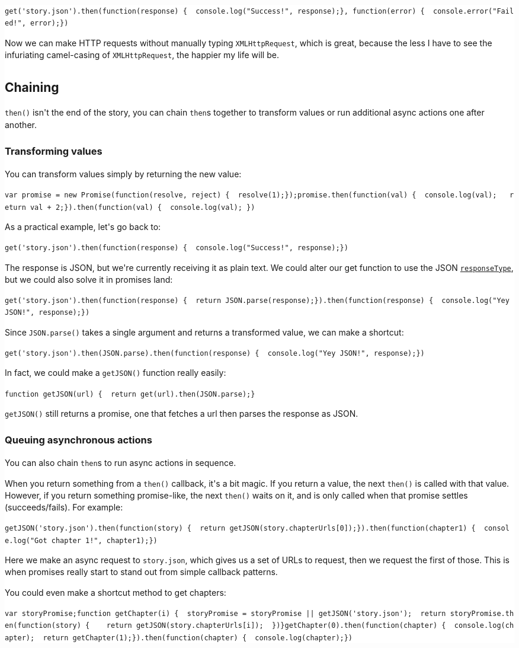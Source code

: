     get('story.json').then(function(response) {  console.log("Success!", response);}, function(error) {  console.error("Failed!", error);})

Now we can make HTTP requests without manually typing `XMLHttpRequest`, which is great, because the less I have to see the infuriating camel-casing of `XMLHttpRequest`, the happier my life will be.

Chaining
--------

`then()` isn't the end of the story, you can chain `then`s together to transform values or run additional async actions one after another.

### Transforming values

You can transform values simply by returning the new value:

    var promise = new Promise(function(resolve, reject) {  resolve(1);});promise.then(function(val) {  console.log(val);   return val + 2;}).then(function(val) {  console.log(val); })

As a practical example, let's go back to:

    get('story.json').then(function(response) {  console.log("Success!", response);})

The response is JSON, but we're currently receiving it as plain text. We could alter our get function to use the JSON [`responseType`](https://developer.mozilla.org/en-US/docs/Web/API/XMLHttpRequest#responseType), but we could also solve it in promises land:

    get('story.json').then(function(response) {  return JSON.parse(response);}).then(function(response) {  console.log("Yey JSON!", response);})

Since `JSON.parse()` takes a single argument and returns a transformed value, we can make a shortcut:

    get('story.json').then(JSON.parse).then(function(response) {  console.log("Yey JSON!", response);})

In fact, we could make a `getJSON()` function really easily:

    function getJSON(url) {  return get(url).then(JSON.parse);}

`getJSON()` still returns a promise, one that fetches a url then parses the response as JSON.

### Queuing asynchronous actions

You can also chain `then`s to run async actions in sequence.

When you return something from a `then()` callback, it's a bit magic. If you return a value, the next `then()` is called with that value. However, if you return something promise-like, the next `then()` waits on it, and is only called when that promise settles (succeeds/fails). For example:

    getJSON('story.json').then(function(story) {  return getJSON(story.chapterUrls[0]);}).then(function(chapter1) {  console.log("Got chapter 1!", chapter1);})

Here we make an async request to `story.json`, which gives us a set of URLs to request, then we request the first of those. This is when promises really start to stand out from simple callback patterns.

You could even make a shortcut method to get chapters:

    var storyPromise;function getChapter(i) {  storyPromise = storyPromise || getJSON('story.json');  return storyPromise.then(function(story) {    return getJSON(story.chapterUrls[i]);  })}getChapter(0).then(function(chapter) {  console.log(chapter);  return getChapter(1);}).then(function(chapter) {  console.log(chapter);})

